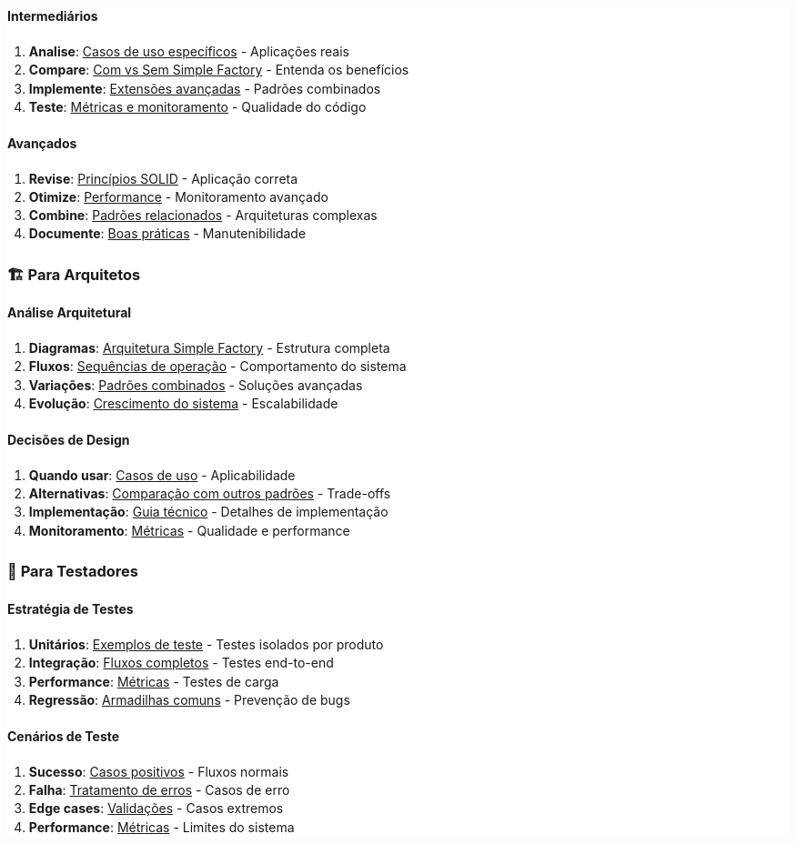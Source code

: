 #### **Intermediários**
1. **Analise**: [Casos de uso específicos](README.md#casos-de-uso-comuns) - Aplicações reais
2. **Compare**: [Com vs Sem Simple Factory](README.md#comparação-com-vs-sem-simple-factory) - Entenda os benefícios
3. **Implemente**: [Extensões avançadas](guia-implementacao.md#extensões-avançadas) - Padrões combinados
4. **Teste**: [Métricas e monitoramento](guia-implementacao.md#métricas-e-monitoramento) - Qualidade do código

#### **Avançados**
1. **Revise**: [Princípios SOLID](README.md#vantagens) - Aplicação correta
2. **Otimize**: [Performance](guia-implementacao.md#métricas-e-monitoramento) - Monitoramento avançado
3. **Combine**: [Padrões relacionados](diagramas/arquitetura-simple-factory.md#padrões-relacionados) - Arquiteturas complexas
4. **Documente**: [Boas práticas](guia-implementacao.md#boas-práticas) - Manutenibilidade

### 🏗️ **Para Arquitetos**

#### **Análise Arquitetural**
1. **Diagramas**: [Arquitetura Simple Factory](diagramas/arquitetura-simple-factory.md) - Estrutura completa
2. **Fluxos**: [Sequências de operação](diagramas/arquitetura-simple-factory.md#fluxos-de-funcionamento) - Comportamento do sistema
3. **Variações**: [Padrões combinados](diagramas/arquitetura-simple-factory.md#variações-do-padrão) - Soluções avançadas
4. **Evolução**: [Crescimento do sistema](diagramas/arquitetura-simple-factory.md#evolução-do-padrão) - Escalabilidade

#### **Decisões de Design**
1. **Quando usar**: [Casos de uso](README.md#casos-de-uso-comuns) - Aplicabilidade
2. **Alternativas**: [Comparação com outros padrões](README.md#vantagens) - Trade-offs
3. **Implementação**: [Guia técnico](guia-implementacao.md) - Detalhes de implementação
4. **Monitoramento**: [Métricas](guia-implementacao.md#métricas-e-monitoramento) - Qualidade e performance

### 🧪 **Para Testadores**

#### **Estratégia de Testes**
1. **Unitários**: [Exemplos de teste](exemplos/) - Testes isolados por produto
2. **Integração**: [Fluxos completos](diagramas/arquitetura-simple-factory.md#fluxos-de-funcionamento) - Testes end-to-end
3. **Performance**: [Métricas](guia-implementacao.md#métricas-e-monitoramento) - Testes de carga
4. **Regressão**: [Armadilhas comuns](guia-implementacao.md#armadilhas-comuns) - Prevenção de bugs

#### **Cenários de Teste**
1. **Sucesso**: [Casos positivos](exemplos/) - Fluxos normais
2. **Falha**: [Tratamento de erros](exemplos/) - Casos de erro
3. **Edge cases**: [Validações](exemplos/) - Casos extremos
4. **Performance**: [Métricas](guia-implementacao.md#métricas-e-monitoramento) - Limites do sistema
